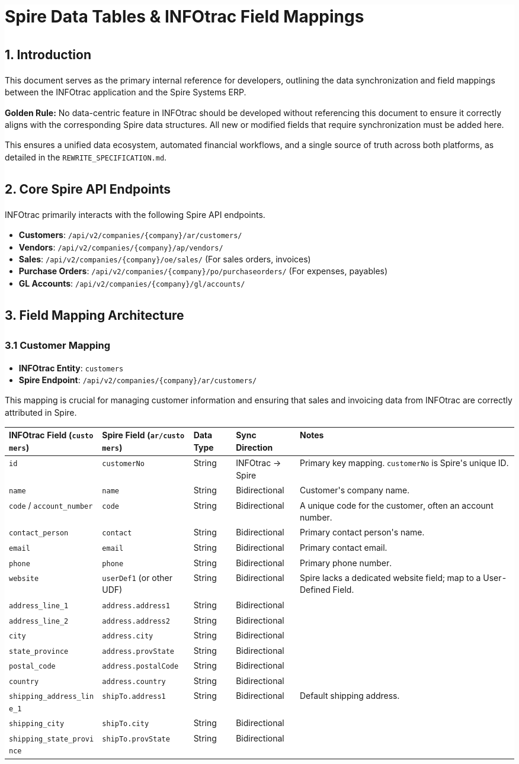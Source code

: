 # Spire Data Tables & INFOtrac Field Mappings

## 1. Introduction

This document serves as the primary internal reference for developers, outlining the data synchronization and field mappings between the INFOtrac application and the Spire Systems ERP.

**Golden Rule:** No data-centric feature in INFOtrac should be developed without referencing this document to ensure it correctly aligns with the corresponding Spire data structures. All new or modified fields that require synchronization must be added here.

This ensures a unified data ecosystem, automated financial workflows, and a single source of truth across both platforms, as detailed in the `REWRITE_SPECIFICATION.md`.

## 2. Core Spire API Endpoints

INFOtrac primarily interacts with the following Spire API endpoints.

- **Customers**: `/api/v2/companies/{company}/ar/customers/`
- **Vendors**: `/api/v2/companies/{company}/ap/vendors/`
- **Sales**: `/api/v2/companies/{company}/oe/sales/` (For sales orders, invoices)
- **Purchase Orders**: `/api/v2/companies/{company}/po/purchaseorders/` (For expenses, payables)
- **GL Accounts**: `/api/v2/companies/{company}/gl/accounts/`

## 3. Field Mapping Architecture

### 3.1 Customer Mapping

- **INFOtrac Entity**: `customers`
- **Spire Endpoint**: `/api/v2/companies/{company}/ar/customers/`

This mapping is crucial for managing customer information and ensuring that sales and invoicing data from INFOtrac are correctly attributed in Spire.

| INFOtrac Field (`customers`) | Spire Field (`ar/customers`) | Data Type | Sync Direction | Notes |
| :--- | :--- | :--- | :--- | :--- |
| `id` | `customerNo` | String | INFOtrac -> Spire | Primary key mapping. `customerNo` is Spire's unique ID. |
| `name` | `name` | String | Bidirectional | Customer's company name. |
| `code` / `account_number` | `code` | String | Bidirectional | A unique code for the customer, often an account number. |
| `contact_person` | `contact` | String | Bidirectional | Primary contact person's name. |
| `email` | `email` | String | Bidirectional | Primary contact email. |
| `phone` | `phone` | String | Bidirectional | Primary phone number. |
| `website` | `userDef1` (or other UDF) | String | Bidirectional | Spire lacks a dedicated website field; map to a User-Defined Field. |
| `address_line_1` | `address.address1` | String | Bidirectional | |
| `address_line_2` | `address.address2` | String | Bidirectional | |
| `city` | `address.city` | String | Bidirectional | |
| `state_province` | `address.provState` | String | Bidirectional | |
| `postal_code` | `address.postalCode` | String | Bidirectional | |
| `country` | `address.country` | String | Bidirectional | |
| `shipping_address_line_1` | `shipTo.address1` | String | Bidirectional | Default shipping address. |
| `shipping_city` | `shipTo.city` | String | Bidirectional | |
| `shipping_state_province` | `shipTo.provState` | String | Bidirectional | |